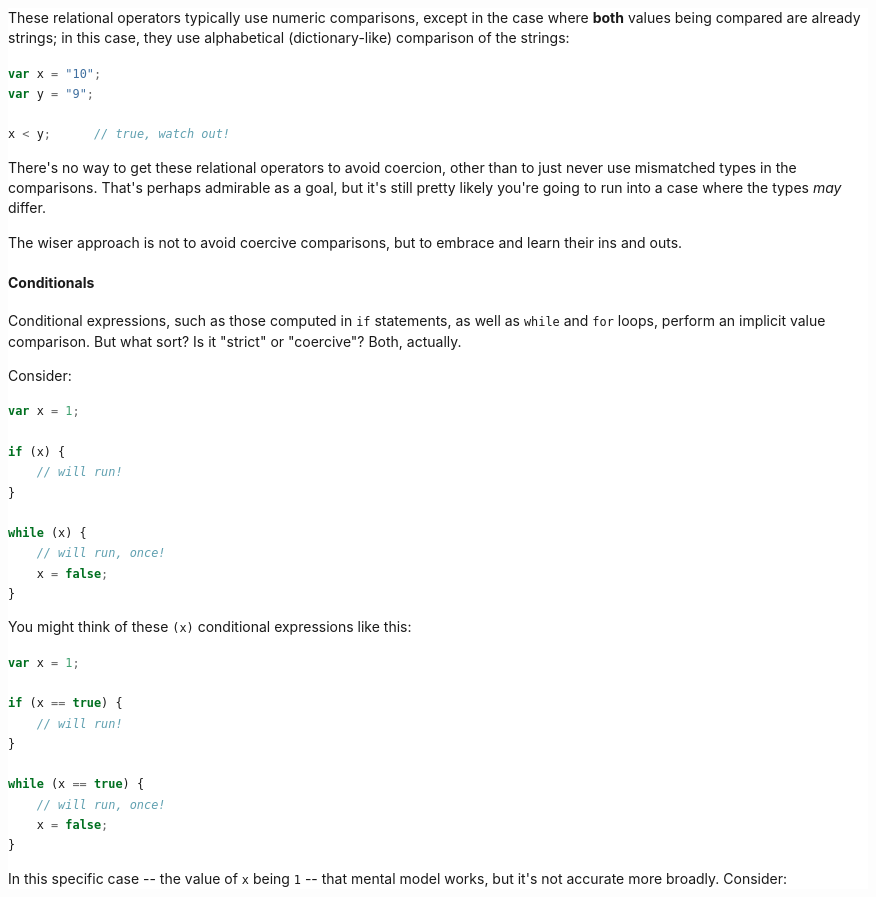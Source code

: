 These relational operators typically use numeric comparisons, except in the case where **both** values being compared are already strings; in this case, they use alphabetical (dictionary-like) comparison of the strings:

```js
var x = "10";
var y = "9";

x < y;      // true, watch out!
```

There's no way to get these relational operators to avoid coercion, other than to just never use mismatched types in the comparisons. That's perhaps admirable as a goal, but it's still pretty likely you're going to run into a case where the types *may* differ.

The wiser approach is not to avoid coercive comparisons, but to embrace and learn their ins and outs.

#### Conditionals

Conditional expressions, such as those computed in `if` statements, as well as `while` and `for` loops, perform an implicit value comparison. But what sort? Is it "strict" or "coercive"? Both, actually.

Consider:

```js
var x = 1;

if (x) {
    // will run!
}

while (x) {
    // will run, once!
    x = false;
}
```

You might think of these `(x)` conditional expressions like this:

```js
var x = 1;

if (x == true) {
    // will run!
}

while (x == true) {
    // will run, once!
    x = false;
}
```

In this specific case -- the value of `x` being `1` -- that mental model works, but it's not accurate more broadly. Consider:
